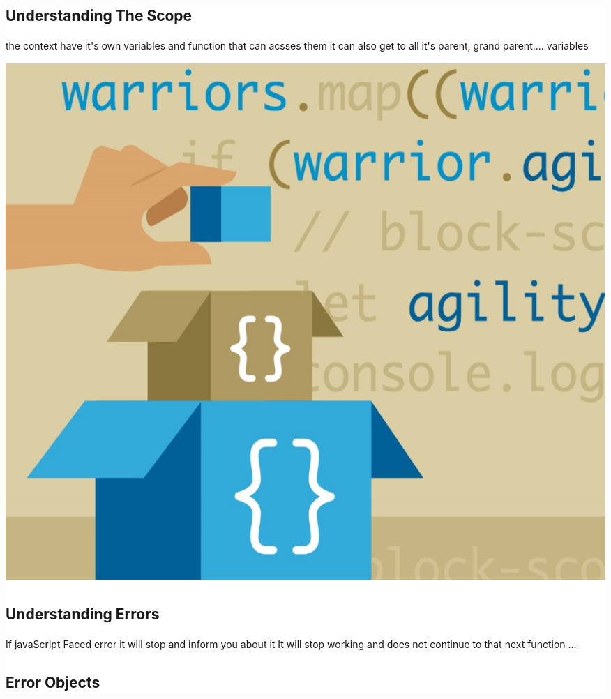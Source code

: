 ## Understanding The Scope

the context have it's own variables and function that can acsses them
it can also get to all it's parent, grand parent.... variables

![ex](Read10-1.jpg)

## Understanding Errors

If javaScript Faced error it will stop and inform you about it
It  will stop working and does not continue to that next function ...

## Error Objects

